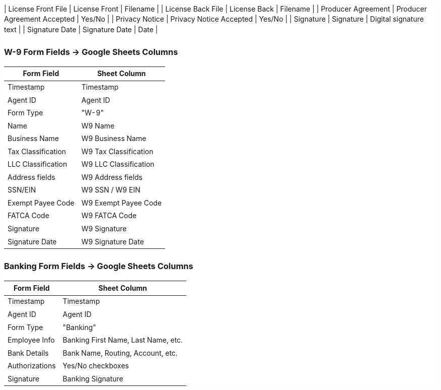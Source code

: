 | License Front File | License Front | Filename |
| License Back File | License Back | Filename |
| Producer Agreement | Producer Agreement Accepted | Yes/No |
| Privacy Notice | Privacy Notice Accepted | Yes/No |
| Signature | Signature | Digital signature text |
| Signature Date | Signature Date | Date |

### W-9 Form Fields → Google Sheets Columns

| Form Field | Sheet Column |
|------------|--------------|
| Timestamp | Timestamp |
| Agent ID | Agent ID |
| Form Type | "W-9" |
| Name | W9 Name |
| Business Name | W9 Business Name |
| Tax Classification | W9 Tax Classification |
| LLC Classification | W9 LLC Classification |
| Address fields | W9 Address fields |
| SSN/EIN | W9 SSN / W9 EIN |
| Exempt Payee Code | W9 Exempt Payee Code |
| FATCA Code | W9 FATCA Code |
| Signature | W9 Signature |
| Signature Date | W9 Signature Date |

### Banking Form Fields → Google Sheets Columns

| Form Field | Sheet Column |
|------------|--------------|
| Timestamp | Timestamp |
| Agent ID | Agent ID |
| Form Type | "Banking" |
| Employee Info | Banking First Name, Last Name, etc. |
| Bank Details | Bank Name, Routing, Account, etc. |
| Authorizations | Yes/No checkboxes |
| Signature | Banking Signature |

